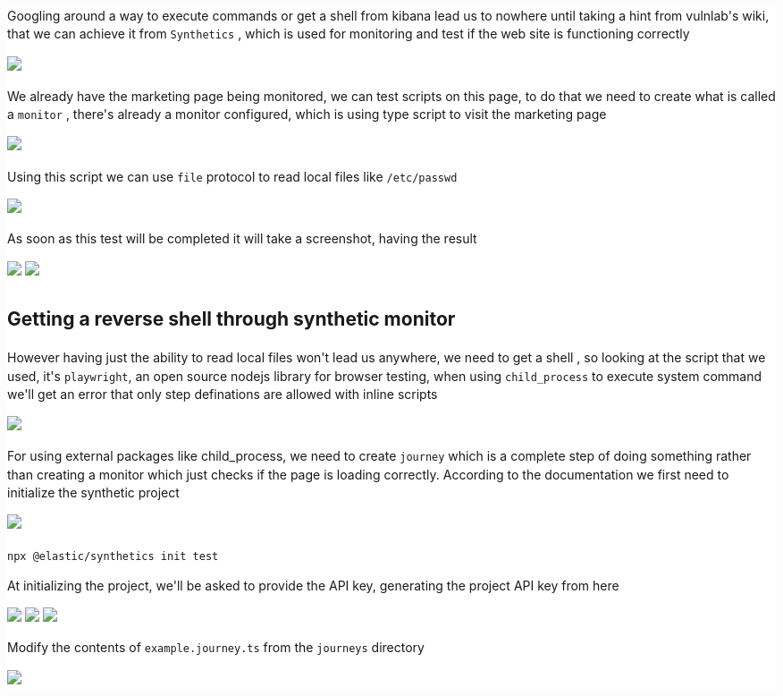 Googling around a way to execute commands or get a shell from kibana lead us to nowhere until taking a hint from vulnlab's wiki, that we can achieve it from `Synthetics` , which is used for monitoring and test if the web site is functioning correctly

<img src="https://i.imgur.com/B0MNdb1.png"/>

We already have the marketing page being monitored, we can test scripts on this page, to do that we need to create what is called a `monitor` , there's already a monitor configured, which is using type script to visit the marketing page 

<img src="https://i.imgur.com/oCK6ecB.png"/>

Using this script we can use `file` protocol to read local files like `/etc/passwd` 

<img src="https://i.imgur.com/FLStFDM.png"/>

As soon as this test will be completed it will take a screenshot, having the result

<img src="https://i.imgur.com/vdECHVp.png"/>
<img src="https://i.imgur.com/DikjxPr.png"/>

## Getting a reverse shell through synthetic monitor

However having just the ability to read local files won't lead us anywhere, we need to get a shell , so looking at the script that we used, it's `playwright`, an open source nodejs library for browser testing, when using `child_process` to execute system command we'll get an error that only step definations are allowed with inline scripts

<img src="https://i.imgur.com/Tl0lUvv.png"/>

For using external packages like child_process, we need to create `journey` which is a complete step of doing something rather than creating a monitor which just checks if the page is loading correctly. According to the documentation we first need to initialize the synthetic project

<img src="https://i.imgur.com/TDj8TSH.png"/>

```bash
npx @elastic/synthetics init test
```

At initializing the project, we'll be asked to provide the API key, generating the project API key from here

<img src="https://i.imgur.com/SZ4YPLn.png"/>

<img src="https://i.imgur.com/3eLzVbQ.png"/>
<img src="https://i.imgur.com/lf2GmjJ.png"/>

Modify the contents of `example.journey.ts` from the `journeys` directory

<img src="https://i.imgur.com/GoSDnSY.png"/>
